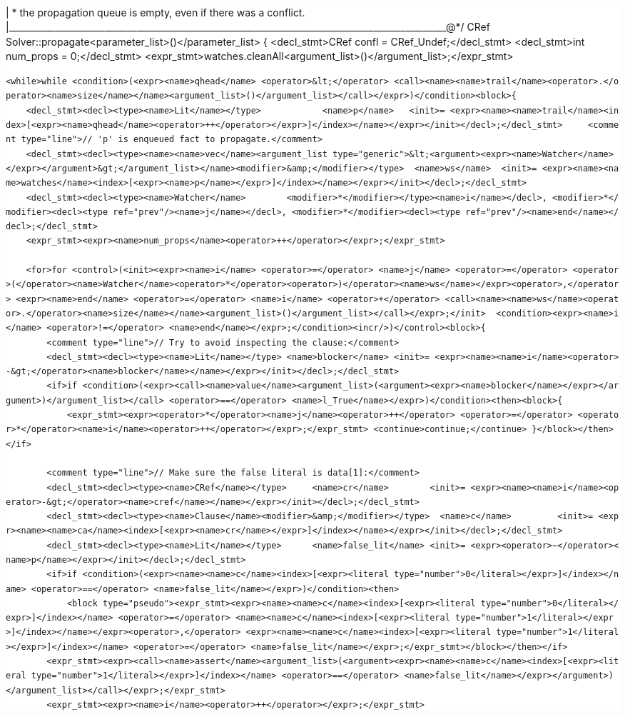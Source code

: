 |      * the propagation queue is empty, even if there was a conflict.
|________________________________________________________________________________________________@*/</comment>
<function><type><name>CRef</name></type> <name><name>Solver</name><operator>::</operator><name>propagate</name></name><parameter_list>()</parameter_list>
<block>{
    <decl_stmt><decl><type><name>CRef</name></type>    <name>confl</name>     <init>= <expr><name>CRef_Undef</name></expr></init></decl>;</decl_stmt>
    <decl_stmt><decl><type><name>int</name></type>     <name>num_props</name> <init>= <expr><literal type="number">0</literal></expr></init></decl>;</decl_stmt>
    <expr_stmt><expr><call><name><name>watches</name><operator>.</operator><name>cleanAll</name></name><argument_list>()</argument_list></call></expr>;</expr_stmt>

    <while>while <condition>(<expr><name>qhead</name> <operator>&lt;</operator> <call><name><name>trail</name><operator>.</operator><name>size</name></name><argument_list>()</argument_list></call></expr>)</condition><block>{
        <decl_stmt><decl><type><name>Lit</name></type>            <name>p</name>   <init>= <expr><name><name>trail</name><index>[<expr><name>qhead</name><operator>++</operator></expr>]</index></name></expr></init></decl>;</decl_stmt>     <comment type="line">// 'p' is enqueued fact to propagate.</comment>
        <decl_stmt><decl><type><name><name>vec</name><argument_list type="generic">&lt;<argument><expr><name>Watcher</name></expr></argument>&gt;</argument_list></name><modifier>&amp;</modifier></type>  <name>ws</name>  <init>= <expr><name><name>watches</name><index>[<expr><name>p</name></expr>]</index></name></expr></init></decl>;</decl_stmt>
        <decl_stmt><decl><type><name>Watcher</name>        <modifier>*</modifier></type><name>i</name></decl>, <modifier>*</modifier><decl><type ref="prev"/><name>j</name></decl>, <modifier>*</modifier><decl><type ref="prev"/><name>end</name></decl>;</decl_stmt>
        <expr_stmt><expr><name>num_props</name><operator>++</operator></expr>;</expr_stmt>

        <for>for <control>(<init><expr><name>i</name> <operator>=</operator> <name>j</name> <operator>=</operator> <operator>(</operator><name>Watcher</name><operator>*</operator><operator>)</operator><name>ws</name></expr><operator>,</operator> <expr><name>end</name> <operator>=</operator> <name>i</name> <operator>+</operator> <call><name><name>ws</name><operator>.</operator><name>size</name></name><argument_list>()</argument_list></call></expr>;</init>  <condition><expr><name>i</name> <operator>!=</operator> <name>end</name></expr>;</condition><incr/>)</control><block>{
            <comment type="line">// Try to avoid inspecting the clause:</comment>
            <decl_stmt><decl><type><name>Lit</name></type> <name>blocker</name> <init>= <expr><name><name>i</name><operator>-&gt;</operator><name>blocker</name></name></expr></init></decl>;</decl_stmt>
            <if>if <condition>(<expr><call><name>value</name><argument_list>(<argument><expr><name>blocker</name></expr></argument>)</argument_list></call> <operator>==</operator> <name>l_True</name></expr>)</condition><then><block>{
                <expr_stmt><expr><operator>*</operator><name>j</name><operator>++</operator> <operator>=</operator> <operator>*</operator><name>i</name><operator>++</operator></expr>;</expr_stmt> <continue>continue;</continue> }</block></then></if>

            <comment type="line">// Make sure the false literal is data[1]:</comment>
            <decl_stmt><decl><type><name>CRef</name></type>     <name>cr</name>        <init>= <expr><name><name>i</name><operator>-&gt;</operator><name>cref</name></name></expr></init></decl>;</decl_stmt>
            <decl_stmt><decl><type><name>Clause</name><modifier>&amp;</modifier></type>  <name>c</name>         <init>= <expr><name><name>ca</name><index>[<expr><name>cr</name></expr>]</index></name></expr></init></decl>;</decl_stmt>
            <decl_stmt><decl><type><name>Lit</name></type>      <name>false_lit</name> <init>= <expr><operator>~</operator><name>p</name></expr></init></decl>;</decl_stmt>
            <if>if <condition>(<expr><name><name>c</name><index>[<expr><literal type="number">0</literal></expr>]</index></name> <operator>==</operator> <name>false_lit</name></expr>)</condition><then>
                <block type="pseudo"><expr_stmt><expr><name><name>c</name><index>[<expr><literal type="number">0</literal></expr>]</index></name> <operator>=</operator> <name><name>c</name><index>[<expr><literal type="number">1</literal></expr>]</index></name></expr><operator>,</operator> <expr><name><name>c</name><index>[<expr><literal type="number">1</literal></expr>]</index></name> <operator>=</operator> <name>false_lit</name></expr>;</expr_stmt></block></then></if>
            <expr_stmt><expr><call><name>assert</name><argument_list>(<argument><expr><name><name>c</name><index>[<expr><literal type="number">1</literal></expr>]</index></name> <operator>==</operator> <name>false_lit</name></expr></argument>)</argument_list></call></expr>;</expr_stmt>
            <expr_stmt><expr><name>i</name><operator>++</operator></expr>;</expr_stmt>
